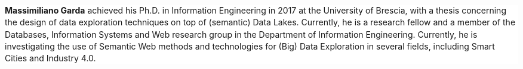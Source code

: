 **Massimiliano Garda** achieved his Ph.D. in Information Engineering in 2017 at the University of Brescia, with a thesis concerning the design of data exploration techniques on top of (semantic) Data Lakes. Currently, he is a research fellow and a member of the Databases, Information Systems and Web research group in the Department of Information Engineering. Currently, he is investigating the use of Semantic Web methods and technologies for (Big) Data Exploration in several fields, including Smart Cities and Industry 4.0.
